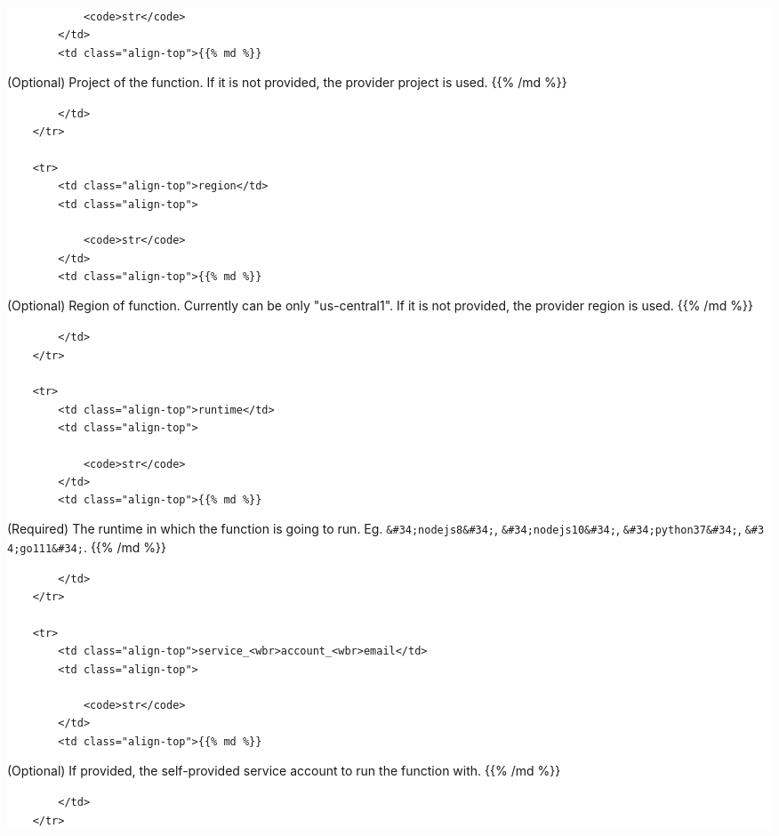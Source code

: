                <code>str</code>
            </td>
            <td class="align-top">{{% md %}} 
 (Optional)
Project of the function. If it is not provided, the provider project is used.
 {{% /md %}}

            
            </td>
        </tr>
    
        <tr>
            <td class="align-top">region</td>
            <td class="align-top">
                
                <code>str</code>
            </td>
            <td class="align-top">{{% md %}} 
 (Optional)
Region of function. Currently can be only &#34;us-central1&#34;. If it is not provided, the provider region is used.
 {{% /md %}}

            
            </td>
        </tr>
    
        <tr>
            <td class="align-top">runtime</td>
            <td class="align-top">
                
                <code>str</code>
            </td>
            <td class="align-top">{{% md %}} 
 (Required)
The runtime in which the function is going to run.
Eg. `&#34;nodejs8&#34;`, `&#34;nodejs10&#34;`, `&#34;python37&#34;`, `&#34;go111&#34;`.
 {{% /md %}}

            
            </td>
        </tr>
    
        <tr>
            <td class="align-top">service_<wbr>account_<wbr>email</td>
            <td class="align-top">
                
                <code>str</code>
            </td>
            <td class="align-top">{{% md %}} 
 (Optional)
If provided, the self-provided service account to run the function with.
 {{% /md %}}

            
            </td>
        </tr>
    